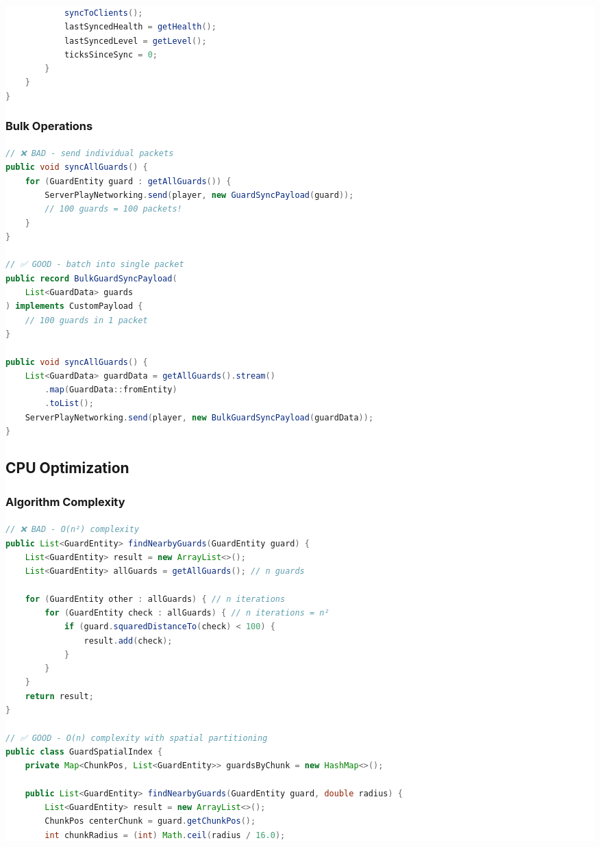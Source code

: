 ```java
            syncToClients();
            lastSyncedHealth = getHealth();
            lastSyncedLevel = getLevel();
            ticksSinceSync = 0;
        }
    }
}
```

### Bulk Operations

```java
// ❌ BAD - send individual packets
public void syncAllGuards() {
    for (GuardEntity guard : getAllGuards()) {
        ServerPlayNetworking.send(player, new GuardSyncPayload(guard));
        // 100 guards = 100 packets!
    }
}

// ✅ GOOD - batch into single packet
public record BulkGuardSyncPayload(
    List<GuardData> guards
) implements CustomPayload {
    // 100 guards in 1 packet
}

public void syncAllGuards() {
    List<GuardData> guardData = getAllGuards().stream()
        .map(GuardData::fromEntity)
        .toList();
    ServerPlayNetworking.send(player, new BulkGuardSyncPayload(guardData));
}
```

## CPU Optimization

### Algorithm Complexity

```java
// ❌ BAD - O(n²) complexity
public List<GuardEntity> findNearbyGuards(GuardEntity guard) {
    List<GuardEntity> result = new ArrayList<>();
    List<GuardEntity> allGuards = getAllGuards(); // n guards

    for (GuardEntity other : allGuards) { // n iterations
        for (GuardEntity check : allGuards) { // n iterations = n²
            if (guard.squaredDistanceTo(check) < 100) {
                result.add(check);
            }
        }
    }
    return result;
}

// ✅ GOOD - O(n) complexity with spatial partitioning
public class GuardSpatialIndex {
    private Map<ChunkPos, List<GuardEntity>> guardsByChunk = new HashMap<>();

    public List<GuardEntity> findNearbyGuards(GuardEntity guard, double radius) {
        List<GuardEntity> result = new ArrayList<>();
        ChunkPos centerChunk = guard.getChunkPos();
        int chunkRadius = (int) Math.ceil(radius / 16.0);
```